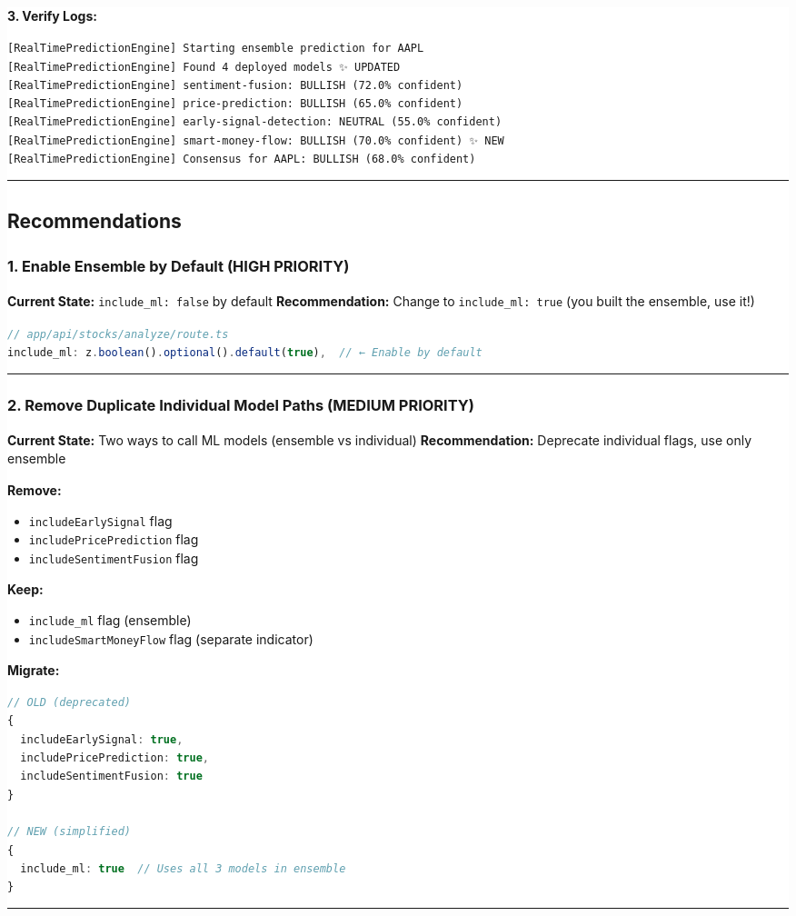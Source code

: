 **3. Verify Logs:**
```
[RealTimePredictionEngine] Starting ensemble prediction for AAPL
[RealTimePredictionEngine] Found 4 deployed models ✨ UPDATED
[RealTimePredictionEngine] sentiment-fusion: BULLISH (72.0% confident)
[RealTimePredictionEngine] price-prediction: BULLISH (65.0% confident)
[RealTimePredictionEngine] early-signal-detection: NEUTRAL (55.0% confident)
[RealTimePredictionEngine] smart-money-flow: BULLISH (70.0% confident) ✨ NEW
[RealTimePredictionEngine] Consensus for AAPL: BULLISH (68.0% confident)
```

---

## Recommendations

### 1. Enable Ensemble by Default (HIGH PRIORITY)
**Current State:** `include_ml: false` by default
**Recommendation:** Change to `include_ml: true` (you built the ensemble, use it!)

```typescript
// app/api/stocks/analyze/route.ts
include_ml: z.boolean().optional().default(true),  // ← Enable by default
```

---

### 2. Remove Duplicate Individual Model Paths (MEDIUM PRIORITY)
**Current State:** Two ways to call ML models (ensemble vs individual)
**Recommendation:** Deprecate individual flags, use only ensemble

**Remove:**
- `includeEarlySignal` flag
- `includePricePrediction` flag
- `includeSentimentFusion` flag

**Keep:**
- `include_ml` flag (ensemble)
- `includeSmartMoneyFlow` flag (separate indicator)

**Migrate:**
```typescript
// OLD (deprecated)
{
  includeEarlySignal: true,
  includePricePrediction: true,
  includeSentimentFusion: true
}

// NEW (simplified)
{
  include_ml: true  // Uses all 3 models in ensemble
}
```

---